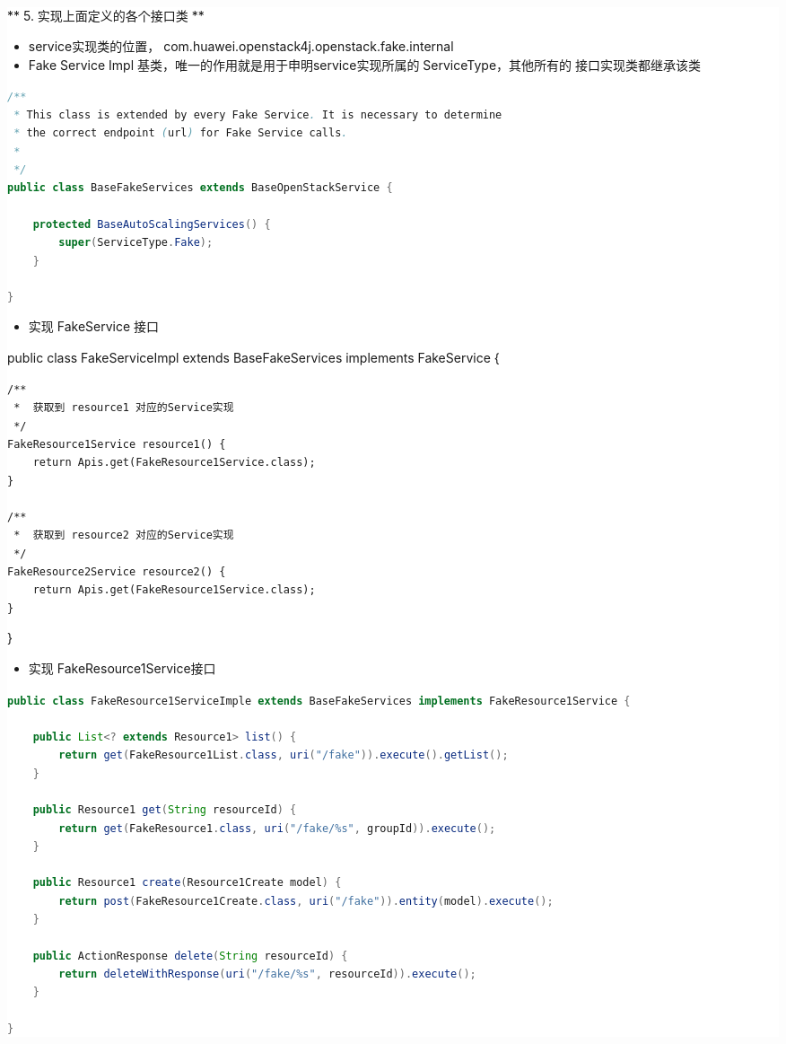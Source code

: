 

** 5. 实现上面定义的各个接口类 **

- service实现类的位置， com.huawei.openstack4j.openstack.fake.internal
- Fake Service Impl 基类，唯一的作用就是用于申明service实现所属的 ServiceType，其他所有的 接口实现类都继承该类

```java
/**
 * This class is extended by every Fake Service. It is necessary to determine
 * the correct endpoint (url) for Fake Service calls.
 * 
 */
public class BaseFakeServices extends BaseOpenStackService {

	protected BaseAutoScalingServices() {
		super(ServiceType.Fake);
	}

}
```

- 实现 FakeService 接口


public class FakeServiceImpl extends BaseFakeServices implements FakeService {

	/**
	 *  获取到 resource1 对应的Service实现
	 */
	FakeResource1Service resource1() {
		return Apis.get(FakeResource1Service.class);
	}
	
	/**
	 *  获取到 resource2 对应的Service实现
	 */
	FakeResource2Service resource2() {
		return Apis.get(FakeResource1Service.class);
	}

}

- 实现 FakeResource1Service接口

```java
public class FakeResource1ServiceImple extends BaseFakeServices implements FakeResource1Service {

	public List<? extends Resource1> list() {
		return get(FakeResource1List.class, uri("/fake")).execute().getList();
	}
	
	public Resource1 get(String resourceId) {
		return get(FakeResource1.class, uri("/fake/%s", groupId)).execute();
	}
	
	public Resource1 create(Resource1Create model) {
		return post(FakeResource1Create.class, uri("/fake")).entity(model).execute();
	}
	
	public ActionResponse delete(String resourceId) {
		return deleteWithResponse(uri("/fake/%s", resourceId)).execute();
	}
	
}
```
